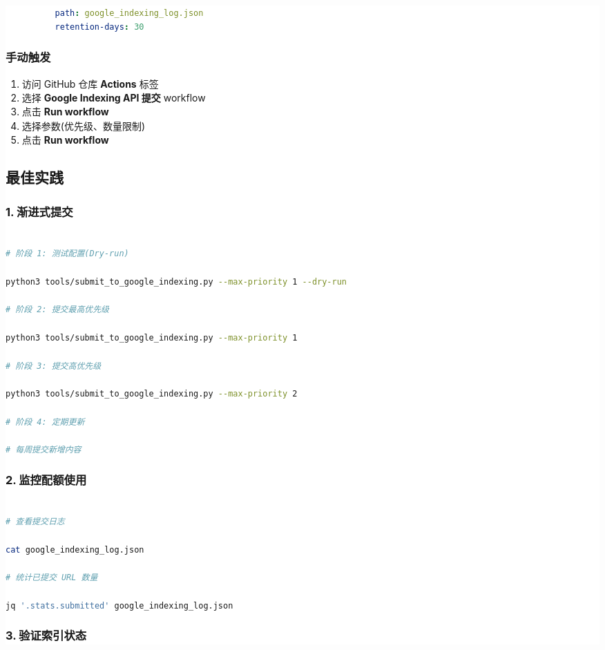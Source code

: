 ```yaml
          path: google_indexing_log.json
          retention-days: 30
```

### 手动触发

1. 访问 GitHub 仓库 **Actions** 标签
2. 选择 **Google Indexing API 提交** workflow
3. 点击 **Run workflow**
4. 选择参数(优先级、数量限制)
5. 点击 **Run workflow**

## 最佳实践

### 1. 渐进式提交

```bash

# 阶段 1: 测试配置(Dry-run)

python3 tools/submit_to_google_indexing.py --max-priority 1 --dry-run

# 阶段 2: 提交最高优先级

python3 tools/submit_to_google_indexing.py --max-priority 1

# 阶段 3: 提交高优先级

python3 tools/submit_to_google_indexing.py --max-priority 2

# 阶段 4: 定期更新

# 每周提交新增内容

```

### 2. 监控配额使用

```bash

# 查看提交日志

cat google_indexing_log.json

# 统计已提交 URL 数量

jq '.stats.submitted' google_indexing_log.json
```

### 3. 验证索引状态
